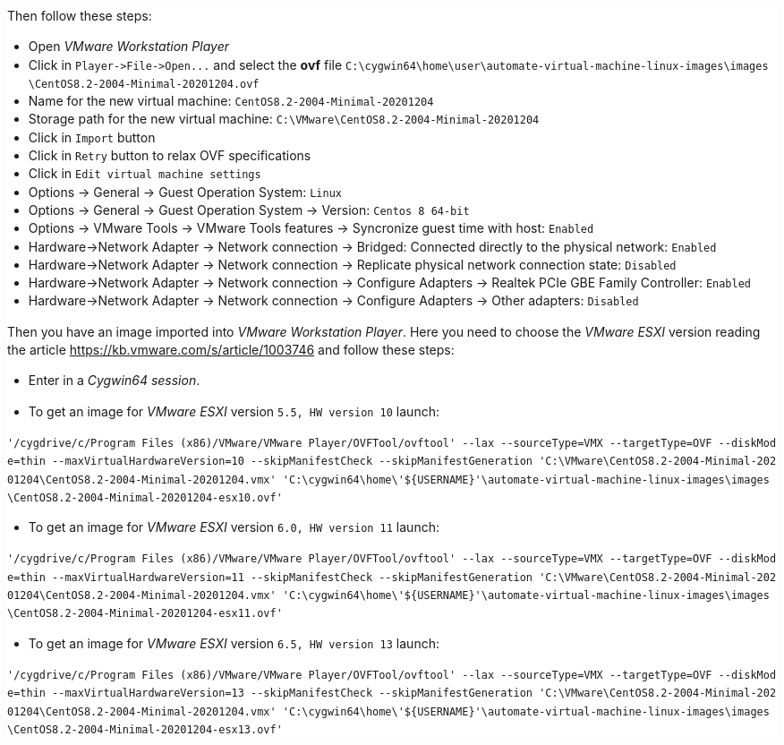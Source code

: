 Then follow these steps:

- Open *VMware Workstation Player*
- Click in `Player->File->Open...` and select the **ovf** file `C:\cygwin64\home\user\automate-virtual-machine-linux-images\images\CentOS8.2-2004-Minimal-20201204.ovf`
- Name for the new virtual machine: `CentOS8.2-2004-Minimal-20201204`
- Storage path for the new virtual machine: `C:\VMware\CentOS8.2-2004-Minimal-20201204`
- Click in `Import` button
- Click in `Retry` button to relax OVF specifications
- Click in `Edit virtual machine settings`
- Options -> General -> Guest Operation System: `Linux`
- Options -> General -> Guest Operation System -> Version: `Centos 8 64-bit`
- Options -> VMware Tools -> VMware Tools features -> Syncronize guest time with host: `Enabled`
- Hardware->Network Adapter -> Network connection -> Bridged: Connected directly to the physical network: `Enabled`
- Hardware->Network Adapter -> Network connection -> Replicate physical network connection state: `Disabled`
- Hardware->Network Adapter -> Network connection -> Configure Adapters -> Realtek PCIe GBE Family Controller: `Enabled`
- Hardware->Network Adapter -> Network connection -> Configure Adapters -> Other adapters: `Disabled`

Then you have an image imported into *VMware Workstation Player*. Here you need to choose the *VMware ESXI* version reading the article <https://kb.vmware.com/s/article/1003746> and follow these steps:

- Enter in a *Cygwin64 session*.

- To get an image for *VMware ESXI* version `5.5, HW version 10` launch:

```
'/cygdrive/c/Program Files (x86)/VMware/VMware Player/OVFTool/ovftool' --lax --sourceType=VMX --targetType=OVF --diskMode=thin --maxVirtualHardwareVersion=10 --skipManifestCheck --skipManifestGeneration 'C:\VMware\CentOS8.2-2004-Minimal-20201204\CentOS8.2-2004-Minimal-20201204.vmx' 'C:\cygwin64\home\'${USERNAME}'\automate-virtual-machine-linux-images\images\CentOS8.2-2004-Minimal-20201204-esx10.ovf'
```

- To get an image for *VMware ESXI* version `6.0, HW version 11` launch:

```
'/cygdrive/c/Program Files (x86)/VMware/VMware Player/OVFTool/ovftool' --lax --sourceType=VMX --targetType=OVF --diskMode=thin --maxVirtualHardwareVersion=11 --skipManifestCheck --skipManifestGeneration 'C:\VMware\CentOS8.2-2004-Minimal-20201204\CentOS8.2-2004-Minimal-20201204.vmx' 'C:\cygwin64\home\'${USERNAME}'\automate-virtual-machine-linux-images\images\CentOS8.2-2004-Minimal-20201204-esx11.ovf'
```

- To get an image for *VMware ESXI* version `6.5, HW version 13` launch:

```
'/cygdrive/c/Program Files (x86)/VMware/VMware Player/OVFTool/ovftool' --lax --sourceType=VMX --targetType=OVF --diskMode=thin --maxVirtualHardwareVersion=13 --skipManifestCheck --skipManifestGeneration 'C:\VMware\CentOS8.2-2004-Minimal-20201204\CentOS8.2-2004-Minimal-20201204.vmx' 'C:\cygwin64\home\'${USERNAME}'\automate-virtual-machine-linux-images\images\CentOS8.2-2004-Minimal-20201204-esx13.ovf'
```
